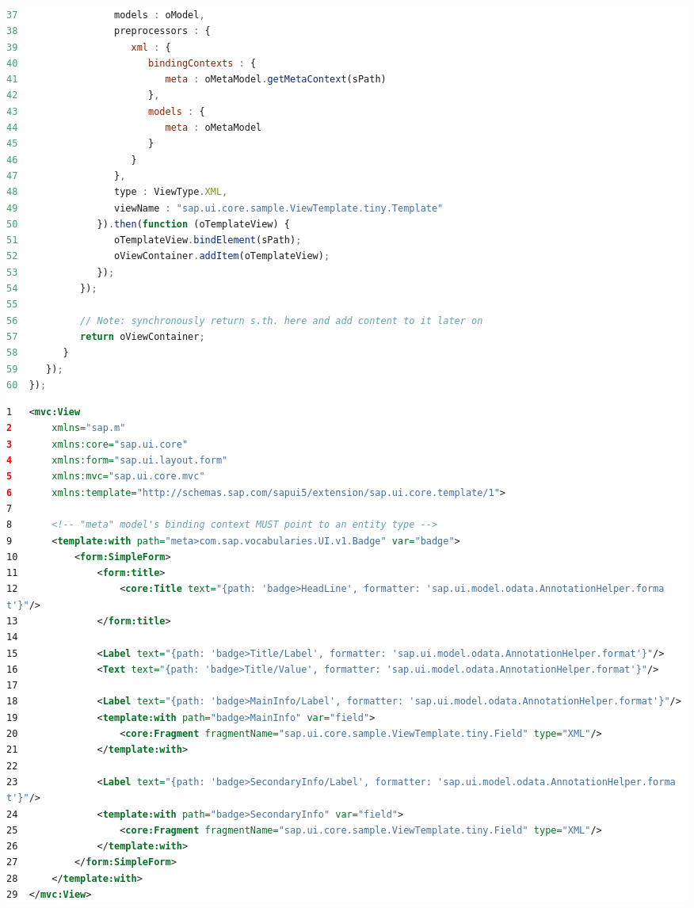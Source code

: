 ``` js
37                 models : oModel,
38                 preprocessors : {
39                    xml : {
40                       bindingContexts : {
41                          meta : oMetaModel.getMetaContext(sPath)
42                       },
43                       models : {
44                          meta : oMetaModel
45                       }
46                    }
47                 },
48                 type : ViewType.XML,
49                 viewName : "sap.ui.core.sample.ViewTemplate.tiny.Template"
50              }).then(function (oTemplateView) {
51                 oTemplateView.bindElement(sPath);
52                 oViewContainer.addItem(oTemplateView);
53              });
54           });
55 
56           // Note: synchronously return s.th. here and add content to it later on
57           return oViewContainer;
58        }
59     });
60  });
```

``` xml
1   <mvc:View
2       xmlns="sap.m"
3       xmlns:core="sap.ui.core"
4       xmlns:form="sap.ui.layout.form"
5       xmlns:mvc="sap.ui.core.mvc"
6       xmlns:template="http://schemas.sap.com/sapui5/extension/sap.ui.core.template/1">
7    
8       <!-- "meta" model's binding context MUST point to an entity type -->
9       <template:with path="meta>com.sap.vocabularies.UI.v1.Badge" var="badge">
10          <form:SimpleForm>
11              <form:title>
12                  <core:Title text="{path: 'badge>HeadLine', formatter: 'sap.ui.model.odata.AnnotationHelper.format'}"/>
13              </form:title>
14   
15              <Label text="{path: 'badge>Title/Label', formatter: 'sap.ui.model.odata.AnnotationHelper.format'}"/>
16              <Text text="{path: 'badge>Title/Value', formatter: 'sap.ui.model.odata.AnnotationHelper.format'}"/>
17   
18              <Label text="{path: 'badge>MainInfo/Label', formatter: 'sap.ui.model.odata.AnnotationHelper.format'}"/>
19              <template:with path="badge>MainInfo" var="field">
20                  <core:Fragment fragmentName="sap.ui.core.sample.ViewTemplate.tiny.Field" type="XML"/>
21              </template:with>
22   
23              <Label text="{path: 'badge>SecondaryInfo/Label', formatter: 'sap.ui.model.odata.AnnotationHelper.format'}"/>
24              <template:with path="badge>SecondaryInfo" var="field">
25                  <core:Fragment fragmentName="sap.ui.core.sample.ViewTemplate.tiny.Field" type="XML"/>
26              </template:with>
27          </form:SimpleForm>
28      </template:with>
29  </mvc:View>
```
